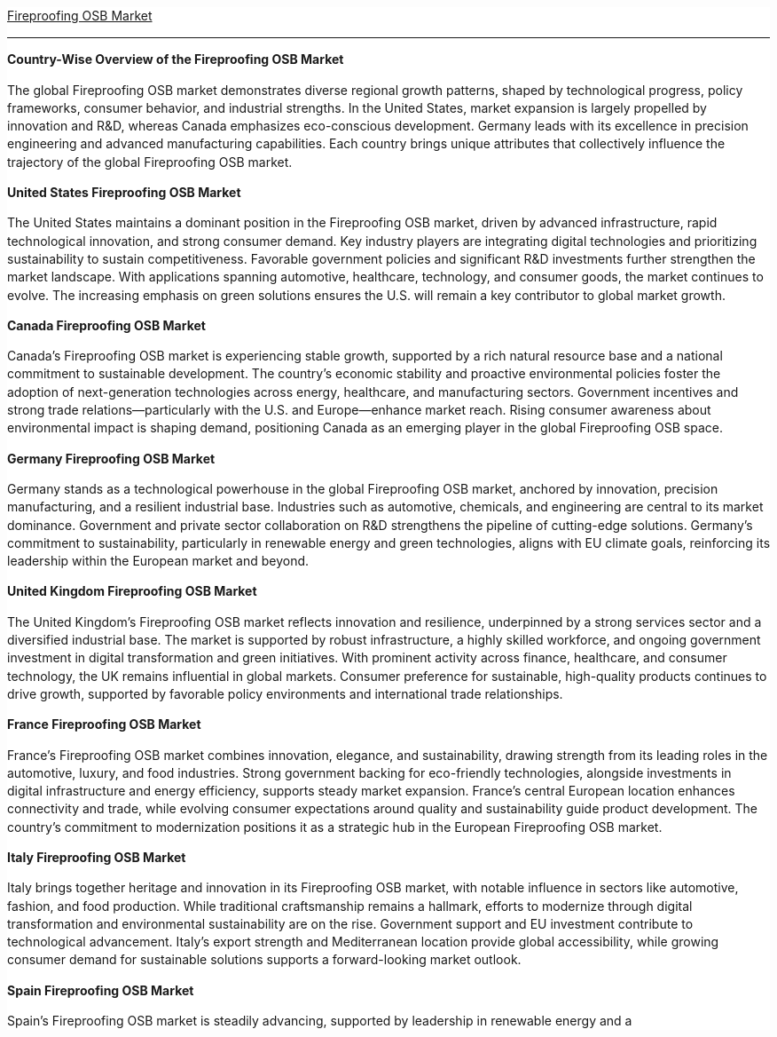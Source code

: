 <a href="https://www.marketresearchintellect.com/ask-for-discount/?rid=937932&amp;utm_source=Github-April&amp;utm_medium=019">Fireproofing OSB Market</a></p></blockquote><hr /><p class="" data-start="217" data-end="261"><strong data-start="217" data-end="261">Country-Wise Overview of the Fireproofing OSB Market</strong></p><p class="" data-start="263" data-end="774">The global Fireproofing OSB market demonstrates diverse regional growth patterns, shaped by technological progress, policy frameworks, consumer behavior, and industrial strengths. In the United States, market expansion is largely propelled by innovation and R&amp;D, whereas Canada emphasizes eco-conscious development. Germany leads with its excellence in precision engineering and advanced manufacturing capabilities. Each country brings unique attributes that collectively influence the trajectory of the global Fireproofing OSB market.</p><p class="" data-start="776" data-end="1421"><strong data-start="776" data-end="805">United States Fireproofing OSB Market</strong></p><p class="" data-start="776" data-end="1421">The United States maintains a dominant position in the Fireproofing OSB market, driven by advanced infrastructure, rapid technological innovation, and strong consumer demand. Key industry players are integrating digital technologies and prioritizing sustainability to sustain competitiveness. Favorable government policies and significant R&amp;D investments further strengthen the market landscape. With applications spanning automotive, healthcare, technology, and consumer goods, the market continues to evolve. The increasing emphasis on green solutions ensures the U.S. will remain a key contributor to global market growth.</p><p class="" data-start="1423" data-end="2019"><strong data-start="1423" data-end="1445">Canada Fireproofing OSB Market</strong></p><p class="" data-start="1423" data-end="2019">Canada&rsquo;s Fireproofing OSB market is experiencing stable growth, supported by a rich natural resource base and a national commitment to sustainable development. The country&rsquo;s economic stability and proactive environmental policies foster the adoption of next-generation technologies across energy, healthcare, and manufacturing sectors. Government incentives and strong trade relations&mdash;particularly with the U.S. and Europe&mdash;enhance market reach. Rising consumer awareness about environmental impact is shaping demand, positioning Canada as an emerging player in the global Fireproofing OSB space.</p><p class="" data-start="2021" data-end="2591"><strong data-start="2021" data-end="2044">Germany Fireproofing OSB Market</strong></p><p class="" data-start="2021" data-end="2591">Germany stands as a technological powerhouse in the global Fireproofing OSB market, anchored by innovation, precision manufacturing, and a resilient industrial base. Industries such as automotive, chemicals, and engineering are central to its market dominance. Government and private sector collaboration on R&amp;D strengthens the pipeline of cutting-edge solutions. Germany&rsquo;s commitment to sustainability, particularly in renewable energy and green technologies, aligns with EU climate goals, reinforcing its leadership within the European market and beyond.</p><p class="" data-start="2593" data-end="3221"><strong data-start="2593" data-end="2623">United Kingdom Fireproofing OSB Market</strong></p><p class="" data-start="2593" data-end="3221">The United Kingdom&rsquo;s Fireproofing OSB market reflects innovation and resilience, underpinned by a strong services sector and a diversified industrial base. The market is supported by robust infrastructure, a highly skilled workforce, and ongoing government investment in digital transformation and green initiatives. With prominent activity across finance, healthcare, and consumer technology, the UK remains influential in global markets. Consumer preference for sustainable, high-quality products continues to drive growth, supported by favorable policy environments and international trade relationships.</p><p class="" data-start="3223" data-end="3838"><strong data-start="3223" data-end="3245">France Fireproofing OSB Market</strong></p><p class="" data-start="3223" data-end="3838">France&rsquo;s Fireproofing OSB market combines innovation, elegance, and sustainability, drawing strength from its leading roles in the automotive, luxury, and food industries. Strong government backing for eco-friendly technologies, alongside investments in digital infrastructure and energy efficiency, supports steady market expansion. France&rsquo;s central European location enhances connectivity and trade, while evolving consumer expectations around quality and sustainability guide product development. The country&rsquo;s commitment to modernization positions it as a strategic hub in the European Fireproofing OSB market.</p><p class="" data-start="3840" data-end="4422"><strong data-start="3840" data-end="3861">Italy Fireproofing OSB Market</strong></p><p class="" data-start="3840" data-end="4422">Italy brings together heritage and innovation in its Fireproofing OSB market, with notable influence in sectors like automotive, fashion, and food production. While traditional craftsmanship remains a hallmark, efforts to modernize through digital transformation and environmental sustainability are on the rise. Government support and EU investment contribute to technological advancement. Italy&rsquo;s export strength and Mediterranean location provide global accessibility, while growing consumer demand for sustainable solutions supports a forward-looking market outlook.</p><p class="" data-start="4424" data-end="4975"><strong data-start="4424" data-end="4445">Spain Fireproofing OSB Market</strong></p><p class="" data-start="4424" data-end="4975">Spain&rsquo;s Fireproofing OSB market is steadily advancing, supported by leadership in renewable energy and a